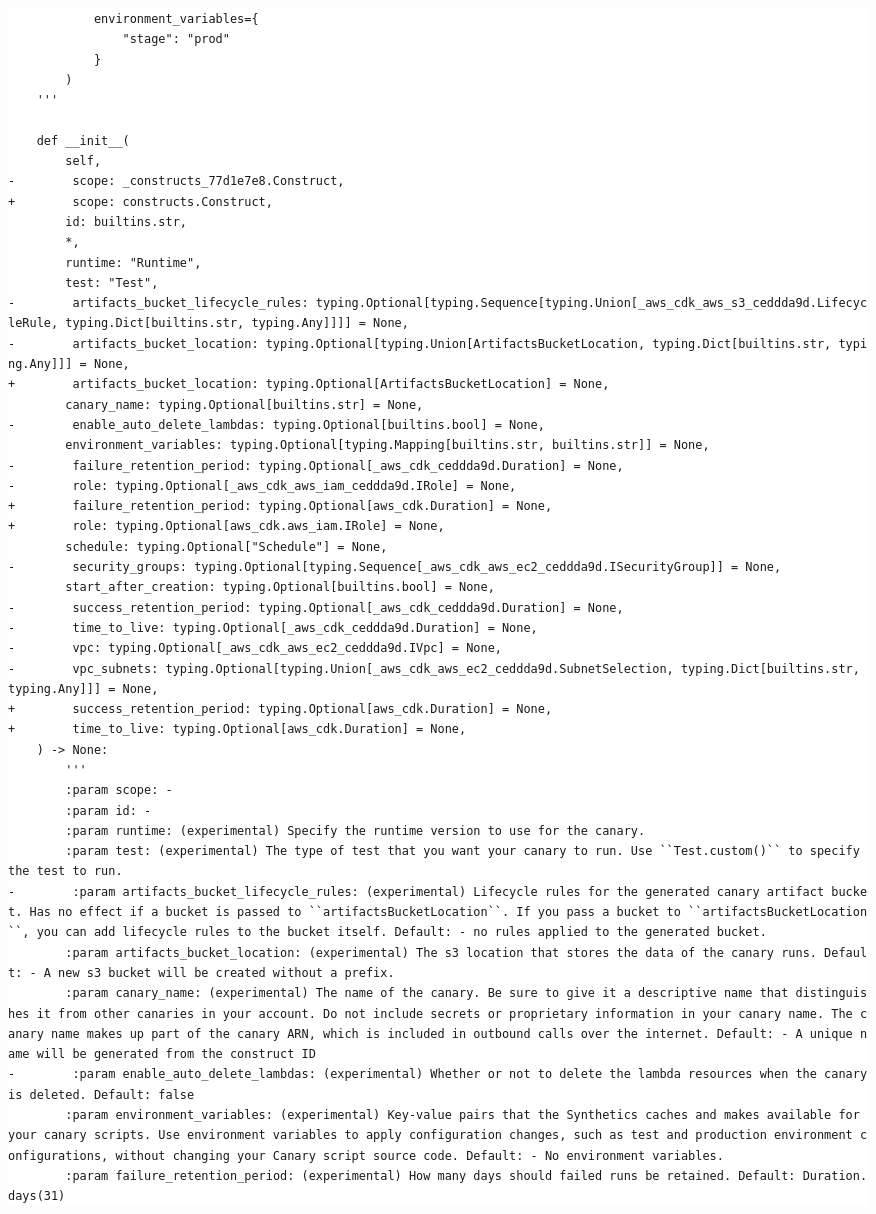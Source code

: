 ```
             environment_variables={
                 "stage": "prod"
             }
         )
     '''
 
     def __init__(
         self,
-        scope: _constructs_77d1e7e8.Construct,
+        scope: constructs.Construct,
         id: builtins.str,
         *,
         runtime: "Runtime",
         test: "Test",
-        artifacts_bucket_lifecycle_rules: typing.Optional[typing.Sequence[typing.Union[_aws_cdk_aws_s3_ceddda9d.LifecycleRule, typing.Dict[builtins.str, typing.Any]]]] = None,
-        artifacts_bucket_location: typing.Optional[typing.Union[ArtifactsBucketLocation, typing.Dict[builtins.str, typing.Any]]] = None,
+        artifacts_bucket_location: typing.Optional[ArtifactsBucketLocation] = None,
         canary_name: typing.Optional[builtins.str] = None,
-        enable_auto_delete_lambdas: typing.Optional[builtins.bool] = None,
         environment_variables: typing.Optional[typing.Mapping[builtins.str, builtins.str]] = None,
-        failure_retention_period: typing.Optional[_aws_cdk_ceddda9d.Duration] = None,
-        role: typing.Optional[_aws_cdk_aws_iam_ceddda9d.IRole] = None,
+        failure_retention_period: typing.Optional[aws_cdk.Duration] = None,
+        role: typing.Optional[aws_cdk.aws_iam.IRole] = None,
         schedule: typing.Optional["Schedule"] = None,
-        security_groups: typing.Optional[typing.Sequence[_aws_cdk_aws_ec2_ceddda9d.ISecurityGroup]] = None,
         start_after_creation: typing.Optional[builtins.bool] = None,
-        success_retention_period: typing.Optional[_aws_cdk_ceddda9d.Duration] = None,
-        time_to_live: typing.Optional[_aws_cdk_ceddda9d.Duration] = None,
-        vpc: typing.Optional[_aws_cdk_aws_ec2_ceddda9d.IVpc] = None,
-        vpc_subnets: typing.Optional[typing.Union[_aws_cdk_aws_ec2_ceddda9d.SubnetSelection, typing.Dict[builtins.str, typing.Any]]] = None,
+        success_retention_period: typing.Optional[aws_cdk.Duration] = None,
+        time_to_live: typing.Optional[aws_cdk.Duration] = None,
     ) -> None:
         '''
         :param scope: -
         :param id: -
         :param runtime: (experimental) Specify the runtime version to use for the canary.
         :param test: (experimental) The type of test that you want your canary to run. Use ``Test.custom()`` to specify the test to run.
-        :param artifacts_bucket_lifecycle_rules: (experimental) Lifecycle rules for the generated canary artifact bucket. Has no effect if a bucket is passed to ``artifactsBucketLocation``. If you pass a bucket to ``artifactsBucketLocation``, you can add lifecycle rules to the bucket itself. Default: - no rules applied to the generated bucket.
         :param artifacts_bucket_location: (experimental) The s3 location that stores the data of the canary runs. Default: - A new s3 bucket will be created without a prefix.
         :param canary_name: (experimental) The name of the canary. Be sure to give it a descriptive name that distinguishes it from other canaries in your account. Do not include secrets or proprietary information in your canary name. The canary name makes up part of the canary ARN, which is included in outbound calls over the internet. Default: - A unique name will be generated from the construct ID
-        :param enable_auto_delete_lambdas: (experimental) Whether or not to delete the lambda resources when the canary is deleted. Default: false
         :param environment_variables: (experimental) Key-value pairs that the Synthetics caches and makes available for your canary scripts. Use environment variables to apply configuration changes, such as test and production environment configurations, without changing your Canary script source code. Default: - No environment variables.
         :param failure_retention_period: (experimental) How many days should failed runs be retained. Default: Duration.days(31)
 ```